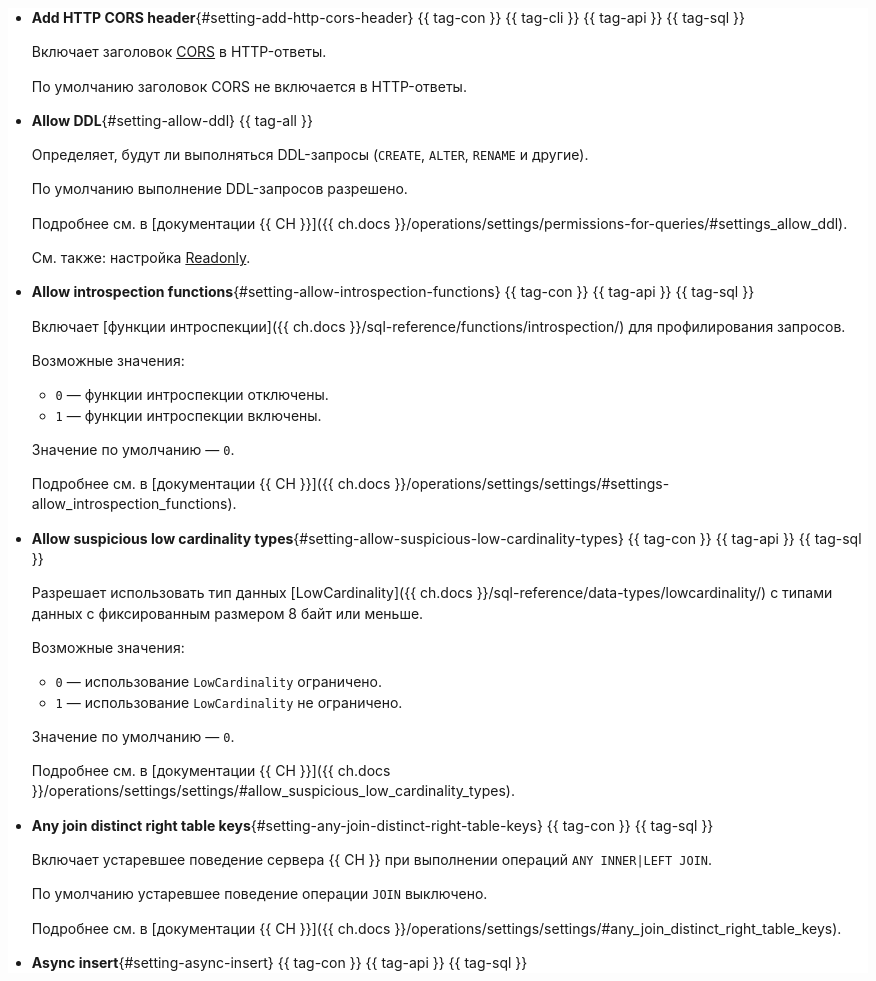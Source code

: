 * **Add HTTP CORS header**{#setting-add-http-cors-header} {{ tag-con }} {{ tag-cli }} {{ tag-api }} {{ tag-sql }}

  Включает заголовок [CORS](../../glossary/cors.md) в HTTP-ответы.

  По умолчанию заголовок CORS не включается в HTTP-ответы.

* **Allow DDL**{#setting-allow-ddl} {{ tag-all }}

  Определяет, будут ли выполняться DDL-запросы (`CREATE`, `ALTER`, `RENAME` и другие).

  По умолчанию выполнение DDL-запросов разрешено.

  Подробнее см. в [документации {{ CH }}]({{ ch.docs }}/operations/settings/permissions-for-queries/#settings_allow_ddl).

  См. также: настройка [Readonly](#setting-readonly).

* **Allow introspection functions**{#setting-allow-introspection-functions} {{ tag-con }} {{ tag-api }} {{ tag-sql }}

  Включает [функции интроспекции]({{ ch.docs }}/sql-reference/functions/introspection/) для профилирования запросов.

  Возможные значения:

  * `0` — функции интроспекции отключены.
  * `1` — функции интроспекции включены.

  Значение по умолчанию — `0`.

  Подробнее см. в [документации {{ CH }}]({{ ch.docs }}/operations/settings/settings/#settings-allow_introspection_functions).

* **Allow suspicious low cardinality types**{#setting-allow-suspicious-low-cardinality-types} {{ tag-con }} {{ tag-api }} {{ tag-sql }}

  Разрешает использовать тип данных [LowCardinality]({{ ch.docs }}/sql-reference/data-types/lowcardinality/) с типами данных с фиксированным размером 8 байт или меньше.

  Возможные значения:

  * `0` — использование `LowCardinality` ограничено.
  * `1` — использование `LowCardinality` не ограничено.

  Значение по умолчанию — `0`.

  Подробнее см. в [документации {{ CH }}]({{ ch.docs }}/operations/settings/settings/#allow_suspicious_low_cardinality_types).

* **Any join distinct right table keys**{#setting-any-join-distinct-right-table-keys} {{ tag-con }} {{ tag-sql }}

  Включает устаревшее поведение сервера {{ CH }} при выполнении операций `ANY INNER|LEFT JOIN`.

  По умолчанию устаревшее поведение операции `JOIN` выключено.

  Подробнее см. в [документации {{ CH }}]({{ ch.docs }}/operations/settings/settings/#any_join_distinct_right_table_keys).

* **Async insert**{#setting-async-insert} {{ tag-con }} {{ tag-api }} {{ tag-sql }}
